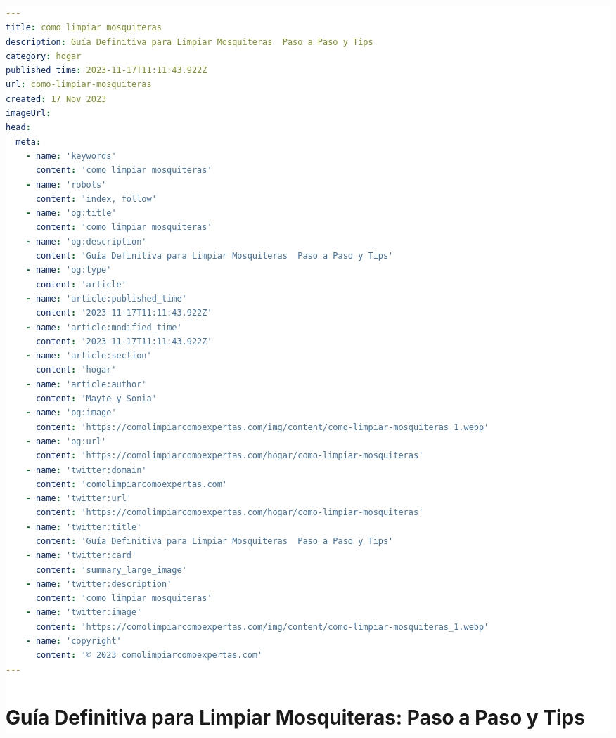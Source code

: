 ```yaml
---
title: como limpiar mosquiteras
description: Guía Definitiva para Limpiar Mosquiteras  Paso a Paso y Tips
category: hogar
published_time: 2023-11-17T11:11:43.922Z
url: como-limpiar-mosquiteras
created: 17 Nov 2023
imageUrl: 
head:
  meta:
    - name: 'keywords'
      content: 'como limpiar mosquiteras'
    - name: 'robots'
      content: 'index, follow'
    - name: 'og:title'
      content: 'como limpiar mosquiteras'
    - name: 'og:description'
      content: 'Guía Definitiva para Limpiar Mosquiteras  Paso a Paso y Tips'
    - name: 'og:type'
      content: 'article'
    - name: 'article:published_time'
      content: '2023-11-17T11:11:43.922Z'
    - name: 'article:modified_time'
      content: '2023-11-17T11:11:43.922Z'
    - name: 'article:section'
      content: 'hogar'
    - name: 'article:author'
      content: 'Mayte y Sonia'
    - name: 'og:image'
      content: 'https://comolimpiarcomoexpertas.com/img/content/como-limpiar-mosquiteras_1.webp'
    - name: 'og:url'
      content: 'https://comolimpiarcomoexpertas.com/hogar/como-limpiar-mosquiteras'
    - name: 'twitter:domain'
      content: 'comolimpiarcomoexpertas.com'
    - name: 'twitter:url'
      content: 'https://comolimpiarcomoexpertas.com/hogar/como-limpiar-mosquiteras'
    - name: 'twitter:title'
      content: 'Guía Definitiva para Limpiar Mosquiteras  Paso a Paso y Tips'
    - name: 'twitter:card'
      content: 'summary_large_image'
    - name: 'twitter:description'
      content: 'como limpiar mosquiteras'
    - name: 'twitter:image'
      content: 'https://comolimpiarcomoexpertas.com/img/content/como-limpiar-mosquiteras_1.webp'
    - name: 'copyright'
      content: '© 2023 comolimpiarcomoexpertas.com'
---
```

# Guía Definitiva para Limpiar Mosquiteras: Paso a Paso y Tips
